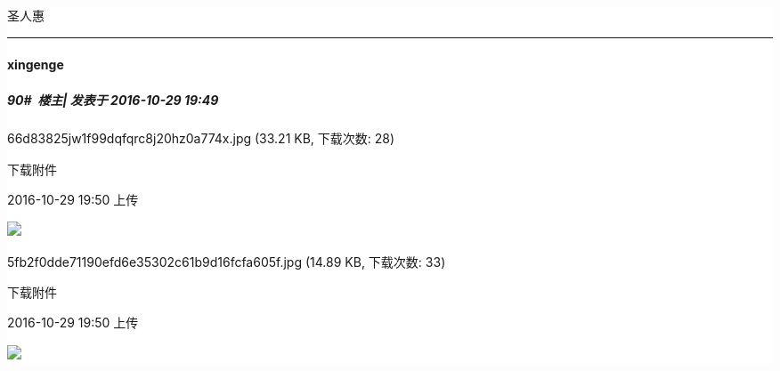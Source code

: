 


圣人惠







*****

####  xingenge  
##### 90#         楼主| 发表于 2016-10-29 19:49










66d83825jw1f99dqfqrc8j20hz0a774x.jpg
(33.21 KB, 下载次数: 28)




下载附件


2016-10-29 19:50 上传









<img src="http://img.saraba1st.com/forum/201610/29/195020nx0dzzq666dke6um.jpg" referrerpolicy="no-referrer">









5fb2f0dde71190efd6e35302c61b9d16fcfa605f.jpg
(14.89 KB, 下载次数: 33)




下载附件


2016-10-29 19:50 上传









<img src="http://img.saraba1st.com/forum/201610/29/195013p96yeuyuvcnz351u.jpg" referrerpolicy="no-referrer">


